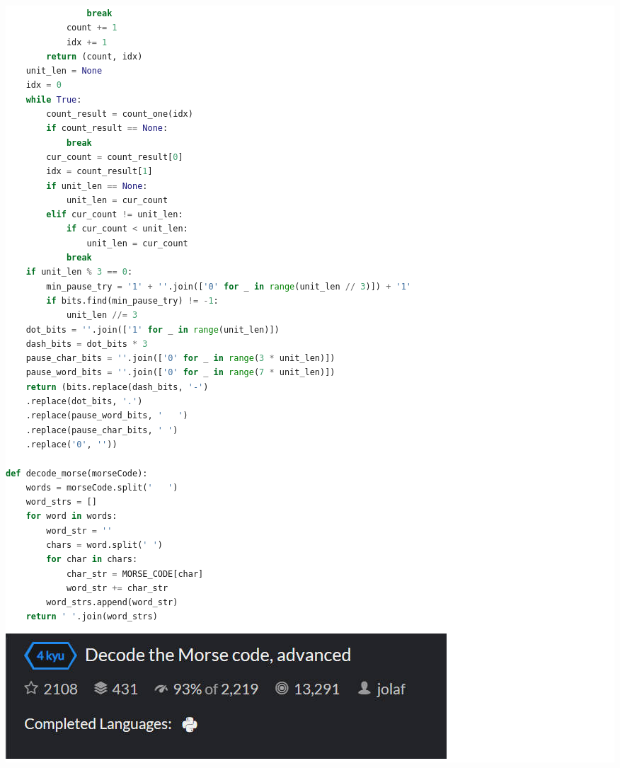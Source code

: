 ```python
                break
            count += 1
            idx += 1
        return (count, idx)
    unit_len = None
    idx = 0
    while True:
        count_result = count_one(idx)
        if count_result == None:
            break
        cur_count = count_result[0]
        idx = count_result[1]
        if unit_len == None:
            unit_len = cur_count
        elif cur_count != unit_len:
            if cur_count < unit_len:
                unit_len = cur_count
            break
    if unit_len % 3 == 0:
        min_pause_try = '1' + ''.join(['0' for _ in range(unit_len // 3)]) + '1'
        if bits.find(min_pause_try) != -1:
            unit_len //= 3
    dot_bits = ''.join(['1' for _ in range(unit_len)])
    dash_bits = dot_bits * 3
    pause_char_bits = ''.join(['0' for _ in range(3 * unit_len)])
    pause_word_bits = ''.join(['0' for _ in range(7 * unit_len)])
    return (bits.replace(dash_bits, '-')
    .replace(dot_bits, '.')
    .replace(pause_word_bits, '   ')
    .replace(pause_char_bits, ' ')
    .replace('0', ''))

def decode_morse(morseCode):
    words = morseCode.split('   ')
    word_strs = []
    for word in words:
        word_str = ''
        chars = word.split(' ')
        for char in chars:
            char_str = MORSE_CODE[char]
            word_str += char_str
        word_strs.append(word_str)
    return ' '.join(word_strs)

```
![img](images/5.jpg)

